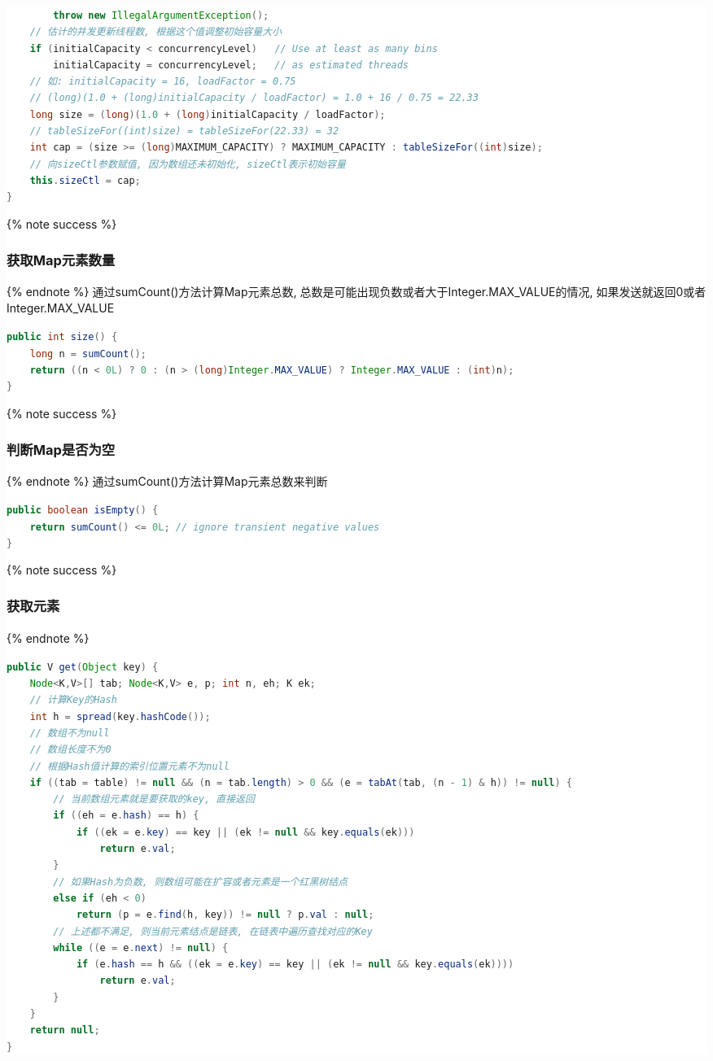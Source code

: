 ```java
        throw new IllegalArgumentException();
    // 估计的并发更新线程数, 根据这个值调整初始容量大小
    if (initialCapacity < concurrencyLevel)   // Use at least as many bins
        initialCapacity = concurrencyLevel;   // as estimated threads
    // 如: initialCapacity = 16, loadFactor = 0.75
    // (long)(1.0 + (long)initialCapacity / loadFactor) = 1.0 + 16 / 0.75 = 22.33
    long size = (long)(1.0 + (long)initialCapacity / loadFactor);
    // tableSizeFor((int)size) = tableSizeFor(22.33) = 32
    int cap = (size >= (long)MAXIMUM_CAPACITY) ? MAXIMUM_CAPACITY : tableSizeFor((int)size);
    // 向sizeCtl参数赋值, 因为数组还未初始化, sizeCtl表示初始容量
    this.sizeCtl = cap;
}
```

{% note success %}
### 获取Map元素数量
{% endnote %}
通过sumCount()方法计算Map元素总数, 总数是可能出现负数或者大于Integer.MAX_VALUE的情况, 如果发送就返回0或者Integer.MAX_VALUE
```java
public int size() {
    long n = sumCount();
    return ((n < 0L) ? 0 : (n > (long)Integer.MAX_VALUE) ? Integer.MAX_VALUE : (int)n);
}
```

{% note success %}
### 判断Map是否为空
{% endnote %}
通过sumCount()方法计算Map元素总数来判断
```java
public boolean isEmpty() {
    return sumCount() <= 0L; // ignore transient negative values
}
```

{% note success %}
### 获取元素
{% endnote %}
```java
public V get(Object key) {
    Node<K,V>[] tab; Node<K,V> e, p; int n, eh; K ek;
    // 计算Key的Hash
    int h = spread(key.hashCode());
    // 数组不为null
    // 数组长度不为0
    // 根据Hash值计算的索引位置元素不为null
    if ((tab = table) != null && (n = tab.length) > 0 && (e = tabAt(tab, (n - 1) & h)) != null) {
        // 当前数组元素就是要获取的key, 直接返回
        if ((eh = e.hash) == h) {
            if ((ek = e.key) == key || (ek != null && key.equals(ek)))
                return e.val;
        }
        // 如果Hash为负数, 则数组可能在扩容或者元素是一个红黑树结点
        else if (eh < 0)
            return (p = e.find(h, key)) != null ? p.val : null;
        // 上述都不满足, 则当前元素结点是链表, 在链表中遍历查找对应的Key
        while ((e = e.next) != null) {
            if (e.hash == h && ((ek = e.key) == key || (ek != null && key.equals(ek))))
                return e.val;
        }
    }
    return null;
}
```
